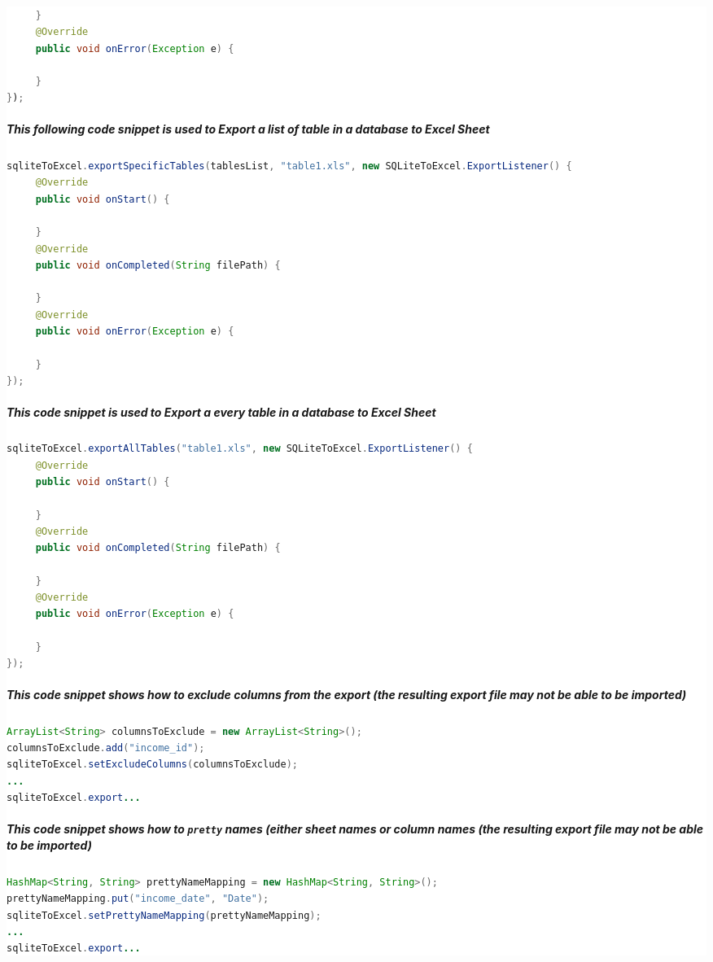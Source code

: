 ```java
     }
     @Override
     public void onError(Exception e) {

     }
});
```
##### This following code snippet is used to Export a list of table in a database to Excel Sheet
```java
sqliteToExcel.exportSpecificTables(tablesList, "table1.xls", new SQLiteToExcel.ExportListener() {
     @Override
     public void onStart() {

     }
     @Override
     public void onCompleted(String filePath) {
     
     }
     @Override
     public void onError(Exception e) {

     }
});
```
##### This code snippet is used to Export a every table in a database to Excel Sheet
```java
sqliteToExcel.exportAllTables("table1.xls", new SQLiteToExcel.ExportListener() {
     @Override
     public void onStart() {

     }
     @Override
     public void onCompleted(String filePath) {
     
     }
     @Override
     public void onError(Exception e) {

     }
});
```
##### This code snippet shows how to exclude columns from the export (the resulting export file may not be able to be imported)
```java
ArrayList<String> columnsToExclude = new ArrayList<String>();
columnsToExclude.add("income_id");
sqliteToExcel.setExcludeColumns(columnsToExclude);
...
sqliteToExcel.export...
```
##### This code snippet shows how to `pretty` names (either sheet names or column names (the resulting export file may not be able to be imported)
```java
HashMap<String, String> prettyNameMapping = new HashMap<String, String>();
prettyNameMapping.put("income_date", "Date");
sqliteToExcel.setPrettyNameMapping(prettyNameMapping);
...
sqliteToExcel.export...
```